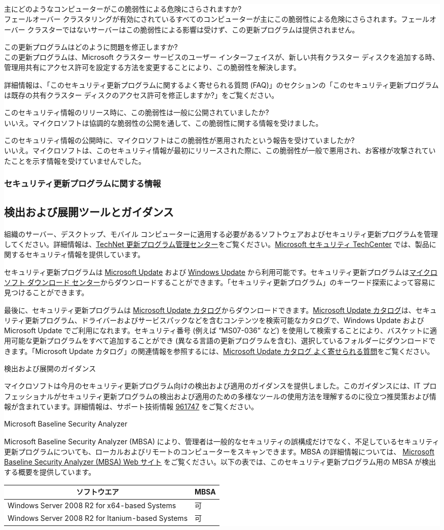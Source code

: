 主にどのようなコンピューターがこの脆弱性による危険にさらされますか?  
フェールオーバー クラスタリングが有効にされているすべてのコンピューターが主にこの脆弱性による危険にさらされます。フェールオーバー クラスターではないサーバーはこの脆弱性による影響は受けず、この更新プログラムは提供されません。
  
この更新プログラムはどのように問題を修正しますか?  
この更新プログラムは、Microsoft クラスター サービスのユーザー インターフェイスが、新しい共有クラスター ディスクを追加する時、管理用共有にアクセス許可を設定する方法を変更することにより、この脆弱性を解決します。
  
詳細情報は、「このセキュリティ更新プログラムに関するよく寄せられる質問 (FAQ)」のセクションの「このセキュリティ更新プログラムは既存の共有クラスター ディスクのアクセス許可を修正しますか?」をご覧ください。
  
このセキュリティ情報のリリース時に、この脆弱性は一般に公開されていましたか?  
いいえ。マイクロソフトは協調的な脆弱性の公開を通して、この脆弱性に関する情報を受けました。
  
このセキュリティ情報の公開時に、マイクロソフトはこの脆弱性が悪用されたという報告を受けていましたか?  
いいえ。マイクロソフトは、このセキュリティ情報が最初にリリースされた際に、この脆弱性が一般で悪用され、お客様が攻撃されていたことを示す情報を受けていませんでした。
  
### セキュリティ更新プログラムに関する情報
  
検出および展開ツールとガイダンス  
--------------------------------
  
<span></span>
組織のサーバー、デスクトップ、モバイル コンピューターに適用する必要があるソフトウェアおよびセキュリティ更新プログラムを管理してください。詳細情報は、[TechNet 更新プログラム管理センター](https://technet.microsoft.com/ja-jp/updatemanagement/default.aspx)をご覧ください。[Microsoft セキュリティ TechCenter](https://technet.microsoft.com/ja-jp/security/default.aspx) では、製品に関するセキュリティ情報を提供しています。
  
セキュリティ更新プログラムは [Microsoft Update](https://go.microsoft.com/fwlink/?linkid=40747) および [Windows Update](https://go.microsoft.com/fwlink/?linkid=21130) から利用可能です。セキュリティ更新プログラムは[マイクロソフト ダウンロード センター](https://www.microsoft.com/downloads/results.aspx?pocid=&freetext=%u30bb%u30ad%u30e5%u30ea%u30c6%u30a3%u66f4%u65b0%u30d7%u30ed%u30b0%u30e9%u30e0&displaylang=ja)からダウンロードすることができます。「セキュリティ更新プログラム」のキーワード探索によって容易に見つけることができます。
  
最後に、セキュリティ更新プログラムは [Microsoft Update カタログ](https://catalog.update.microsoft.com/v7/site/install.aspx)からダウンロードできます。[Microsoft Update カタログ](https://catalog.update.microsoft.com/v7/site/install.aspx)は、セキュリティ更新プログラム、ドライバーおよびサービスパックなどを含むコンテンツを検索可能なカタログで、Windows Update および Microsoft Update でご利用になれます。セキュリティ番号 (例えば “MS07-036” など) を使用して検索することにより、バスケットに適用可能な更新プログラムをすべて追加することができ (異なる言語の更新プログラムを含む)、選択しているフォルダーにダウンロードできます。「Microsoft Update カタログ」の関連情報を参照するには、[Microsoft Update カタログ よく寄せられる質問](https://catalog.update.microsoft.com/v7/site/faq.aspx)をご覧ください。
  
検出および展開のガイダンス
  
マイクロソフトは今月のセキュリティ更新プログラム向けの検出および適用のガイダンスを提供しました。このガイダンスには、IT プロフェッショナルがセキュリティ更新プログラムの検出および適用のための多様なツールの使用方法を理解するのに役立つ推奨策および情報が含まれています。詳細情報は、サポート技術情報 [961747](https://support.microsoft.com/kb/961747) をご覧ください。
  
Microsoft Baseline Security Analyzer
  
Microsoft Baseline Security Analyzer (MBSA) により、管理者は一般的なセキュリティの誤構成だけでなく、不足しているセキュリティ更新プログラムについても、ローカルおよびリモートのコンピューターをスキャンできます。MBSA の詳細情報については、 [Microsoft Baseline Security Analyzer (MBSA) Web サイト](https://technet.microsoft.com/ja-jp/security/cc184924.aspx) をご覧ください。以下の表では、このセキュリティ更新プログラム用の MBSA が検出する概要を提供しています。
  
| ソフトウエア                                     | MBSA |  
|--------------------------------------------------|------|  
| Windows Server 2008 R2 for x64-based Systems     | 可   |  
| Windows Server 2008 R2 for Itanium-based Systems | 可   |
  